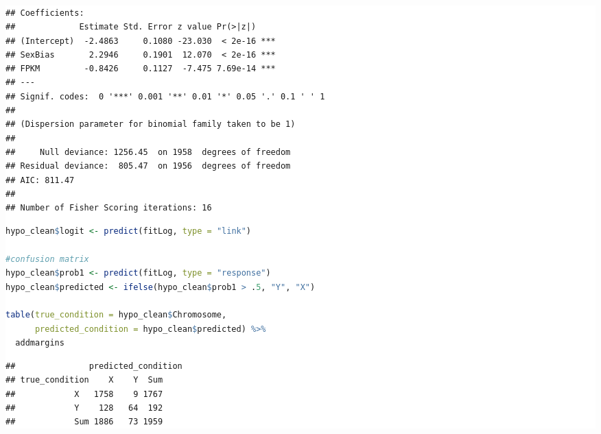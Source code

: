     ## Coefficients:
    ##             Estimate Std. Error z value Pr(>|z|)    
    ## (Intercept)  -2.4863     0.1080 -23.030  < 2e-16 ***
    ## SexBias       2.2946     0.1901  12.070  < 2e-16 ***
    ## FPKM         -0.8426     0.1127  -7.475 7.69e-14 ***
    ## ---
    ## Signif. codes:  0 '***' 0.001 '**' 0.01 '*' 0.05 '.' 0.1 ' ' 1
    ## 
    ## (Dispersion parameter for binomial family taken to be 1)
    ## 
    ##     Null deviance: 1256.45  on 1958  degrees of freedom
    ## Residual deviance:  805.47  on 1956  degrees of freedom
    ## AIC: 811.47
    ## 
    ## Number of Fisher Scoring iterations: 16

``` r
hypo_clean$logit <- predict(fitLog, type = "link") 

#confusion matrix
hypo_clean$prob1 <- predict(fitLog, type = "response")
hypo_clean$predicted <- ifelse(hypo_clean$prob1 > .5, "Y", "X")

table(true_condition = hypo_clean$Chromosome,
      predicted_condition = hypo_clean$predicted) %>% 
  addmargins
```

    ##               predicted_condition
    ## true_condition    X    Y  Sum
    ##            X   1758    9 1767
    ##            Y    128   64  192
    ##            Sum 1886   73 1959
